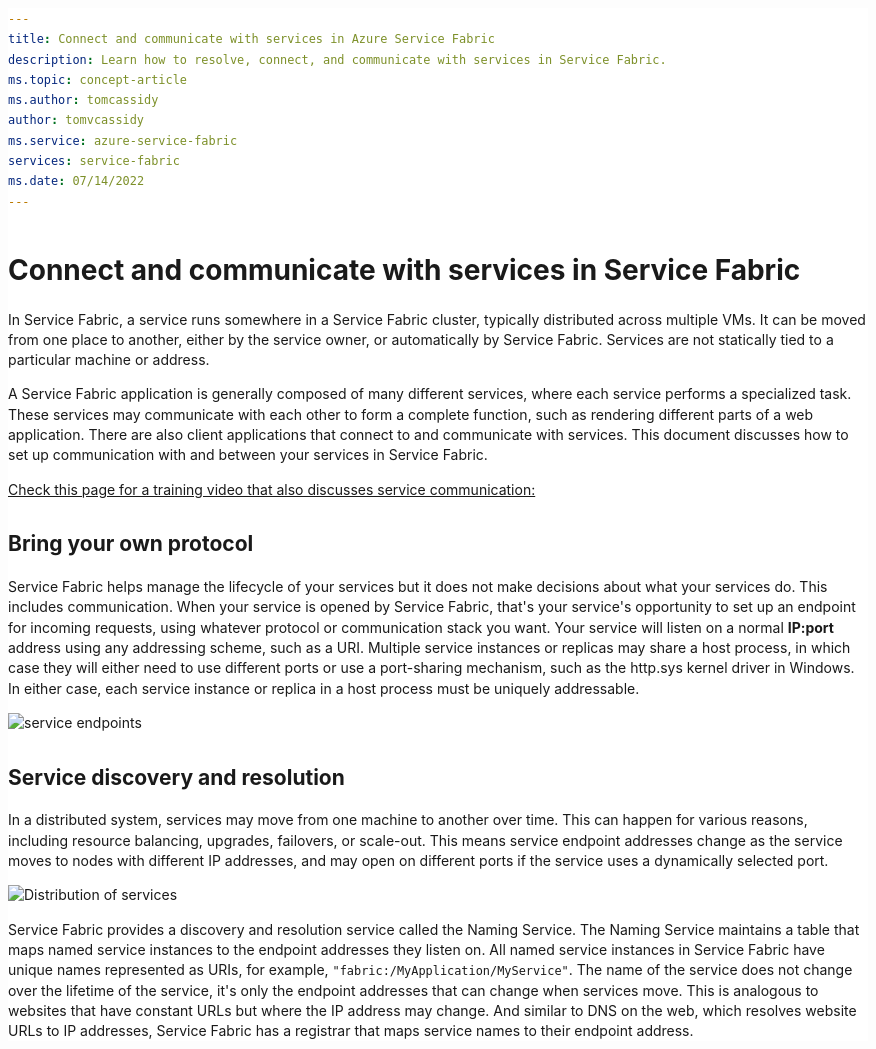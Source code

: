 ```yaml
---
title: Connect and communicate with services in Azure Service Fabric 
description: Learn how to resolve, connect, and communicate with services in Service Fabric.
ms.topic: concept-article
ms.author: tomcassidy
author: tomvcassidy
ms.service: azure-service-fabric
services: service-fabric
ms.date: 07/14/2022
---
```


# Connect and communicate with services in Service Fabric
In Service Fabric, a service runs somewhere in a Service Fabric cluster, typically distributed across multiple VMs. It can be moved from one place to another, either by the service owner, or automatically by Service Fabric. Services are not statically tied to a particular machine or address.

A Service Fabric application is generally composed of many different services, where each service performs a specialized task. These services may communicate with each other to form a complete function, such as rendering different parts of a web application. There are also client applications that connect to and communicate with services. This document discusses how to set up communication with and between your services in Service Fabric.

[Check this page for a training video that also discusses service communication:](/shows/building-microservices-applications-on-azure-service-fabric/service-network-communication)
## Bring your own protocol
Service Fabric helps manage the lifecycle of your services but it does not make decisions about what your services do. This includes communication. When your service is opened by Service Fabric, that's your service's opportunity to set up an endpoint for incoming requests, using whatever protocol or communication stack you want. Your service will listen on a normal **IP:port** address using any addressing scheme, such as a URI. Multiple service instances or replicas may share a host process, in which case they will either need to use different ports or use a port-sharing mechanism, such as the http.sys kernel driver in Windows. In either case, each service instance or replica in a host process must be uniquely addressable.

![service endpoints][1]

## Service discovery and resolution
In a distributed system, services may move from one machine to another over time. This can happen for various reasons, including resource balancing, upgrades, failovers, or scale-out. This means service endpoint addresses change as the service moves to nodes with different IP addresses, and may open on different ports if the service uses a dynamically selected port.

![Distribution of services][7]

Service Fabric provides a discovery and resolution service called the Naming Service. The Naming Service maintains a table that maps named service instances to the endpoint addresses they listen on. All named service instances in Service Fabric have unique names represented as URIs, for example, `"fabric:/MyApplication/MyService"`. The name of the service does not change over the lifetime of the service, it's only the endpoint addresses that can change when services move. This is analogous to websites that have constant URLs but where the IP address may change. And similar to DNS on the web, which resolves website URLs to IP addresses, Service Fabric has a registrar that maps service names to their endpoint address.


[1]: ./media/service-fabric-connect-and-communicate-with-services/serviceendpoints.png
[2]: ./media/service-fabric-connect-and-communicate-with-services/namingservice.png
[3]: ./media/service-fabric-connect-and-communicate-with-services/loadbalancertopology.png
[4]: ./media/service-fabric-connect-and-communicate-with-services/nodeport.png
[5]: ./media/service-fabric-connect-and-communicate-with-services/loadbalancerport.png
[7]: ./media/service-fabric-connect-and-communicate-with-services/distributedservices.png
[8]: ./media/service-fabric-connect-and-communicate-with-services/loadbalancerprobe.png
[9]: ./media/service-fabric-connect-and-communicate-with-services/dns.png
[10]: ./media/service-fabric-reverseproxy/internal-communication.png